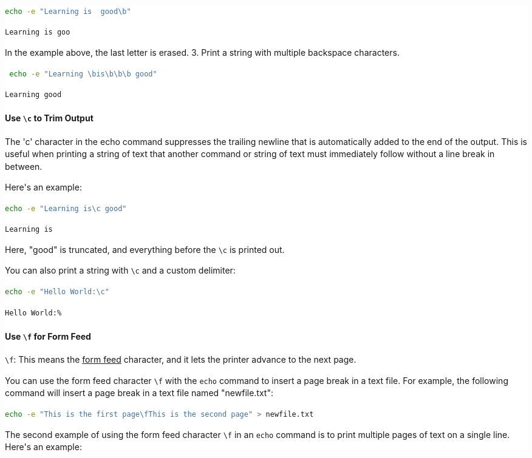 ~~~{.bash caption=">_"}
echo -e "Learning is  good\b"
~~~

~~~{.bash caption="Output"}
Learning is goo    
~~~

In the example above, the last letter is erased.
3. Print a string with multiple backspace characters.

~~~{.bash caption=">_"}
 echo -e "Learning \bis\b\b\b good"
~~~

~~~{.bash caption="Output"}
Learning good    
~~~

#### Use `\c` to Trim Output

The 'c' character in the echo command suppresses the trailing newline that is automatically added to the end of the output. This is useful when printing a string of text that another command or string of text must immediately follow without a line break in between.

Here's an example:

~~~{.bash caption=">_"}
echo -e "Learning is\c good"
~~~

~~~{.bash caption="Output"}
Learning is    
~~~

Here, "good" is truncated, and everything before the `\c` is printed out.

You can also print a string with `\c` and a custom delimiter:

~~~{.bash caption=">_"}
echo -e "Hello World:\c"
~~~

~~~{.bash caption="Output"}
Hello World:%
~~~

#### Use `\f` for Form Feed

`\f`: This means the [form feed](https://en.wikipedia.org/wiki/Page_break) character, and it lets the printer advance to the next page.

You can use the form feed character `\f` with the `echo` command to insert a page break in a text file. For example, the following command will insert a page break in a text file named "newfile.txt":

~~~{.bash caption=">_"}
echo -e "This is the first page\fThis is the second page" > newfile.txt 
~~~

The second example of using the form feed character `\f` in an `echo` command is to print multiple pages of text on a single line. Here's an example:
